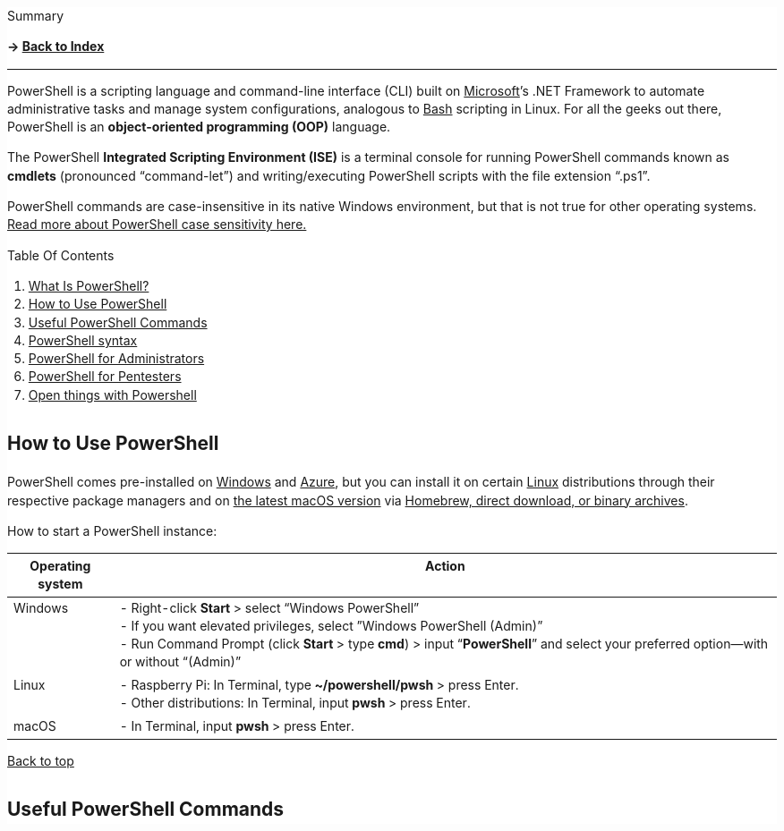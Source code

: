 Summary

**-> [Back to Index](./README.md)**

-------------------

PowerShell is a scripting language and command-line interface (CLI) built on [Microsoft](https://learn.microsoft.com/en-us/powershell/scripting/learn/ps101/00-introduction?view=powershell-7.3)’s .NET Framework to automate administrative tasks and manage system configurations, analogous to [Bash](https://www.stationx.net/bash-cheat-sheet/) scripting in Linux. For all the geeks out there, PowerShell is an **object-oriented programming (OOP)** language.

The PowerShell **Integrated Scripting Environment (ISE)** is a terminal console for running PowerShell commands known as **cmdlets** (pronounced “command-let”) and writing/executing PowerShell scripts with the file extension “.ps1”.

PowerShell commands are case-insensitive in its native Windows environment, but that is not true for other operating systems. [Read more about PowerShell case sensitivity here.](https://learn.microsoft.com/en-us/powershell/module/microsoft.powershell.core/about/about_case-sensitivity?view=powershell-7.3)

Table Of Contents

1. [What Is PowerShell?](#what-is-powershell)
2. [How to Use PowerShell](#how-to-use-powershell)
3. [Useful PowerShell Commands](#useful-powershell-commands)
4. [PowerShell syntax](#powershell-syntax)
5. [PowerShell for Administrators](#powershell-for-administrators)
6. [PowerShell for Pentesters](#powershell-for-pentesters)
7. [Open things with Powershell](#open-things-with-powershell)

How to Use PowerShell
---------------------

PowerShell comes pre-installed on [Windows](https://learn.microsoft.com/en-us/powershell/scripting/learn/ps101/01-getting-started) and [Azure](https://learn.microsoft.com/en-us/powershell/azure/install-az-ps?view=azps-9.2.0), but you can install it on certain [Linux](https://learn.microsoft.com/en-us/powershell/scripting/install/installing-powershell-on-linux) distributions through their respective package managers and on [the latest macOS version](https://learn.microsoft.com/en-us/powershell/scripting/install/installing-powershell-on-macos#supported-versions) via [Homebrew, direct download, or binary archives](https://learn.microsoft.com/en-us/powershell/scripting/install/installing-powershell-on-macos).

How to start a PowerShell instance:

| Operating system | Action                                                                                                                                                               |
|------------------|----------------------------------------------------------------------------------------------------------------------------------------------------------------------|
| Windows          | - Right-click **Start** > select “Windows PowerShell”<br>- If you want elevated privileges, select ”Windows PowerShell (Admin)”<br>- Run Command Prompt (click **Start** > type **cmd**) > input “**PowerShell**” and select your preferred option—with or without “(Admin)” |
| Linux            | - Raspberry Pi: In Terminal, type **~/powershell/pwsh** > press Enter.<br>- Other distributions: In Terminal, input **pwsh** > press Enter.                               |
| macOS            | - In Terminal, input **pwsh** > press Enter.                                                                                                                          |

[Back to top](#summary)

Useful PowerShell Commands
--------------------------
